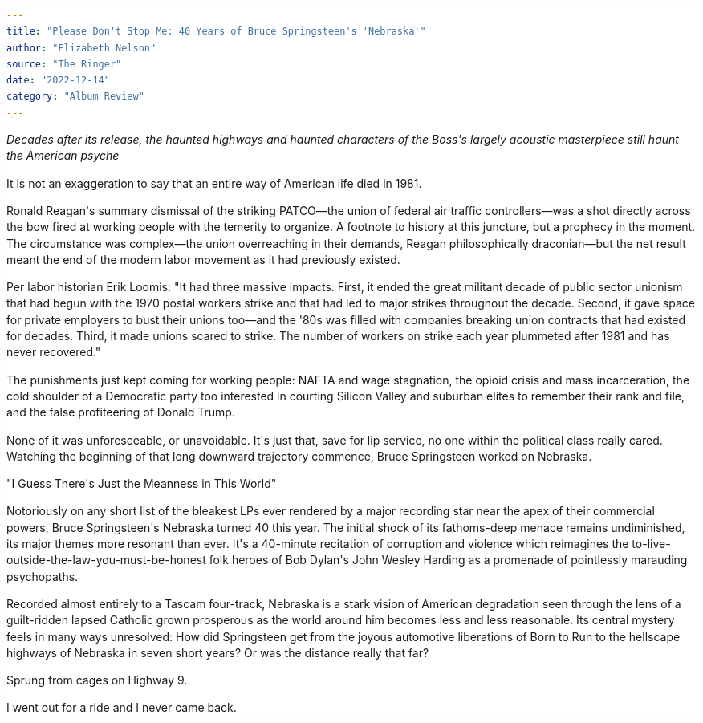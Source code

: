 ```yaml
---
title: "Please Don't Stop Me: 40 Years of Bruce Springsteen's 'Nebraska'"
author: "Elizabeth Nelson"
source: "The Ringer"
date: "2022-12-14"
category: "Album Review"
---
```


_Decades after its release, the haunted highways and haunted characters of the Boss's largely acoustic masterpiece still haunt the American psyche_

It is not an exaggeration to say that an entire way of American life died in 1981.

Ronald Reagan's summary dismissal of the striking PATCO—the union of federal air traffic controllers—was a shot directly across the bow fired at working people with the temerity to organize. A footnote to history at this juncture, but a prophecy in the moment. The circumstance was complex—the union overreaching in their demands, Reagan philosophically draconian—but the net result meant the end of the modern labor movement as it had previously existed.

Per labor historian Erik Loomis: "It had three massive impacts. First, it ended the great militant decade of public sector unionism that had begun with the 1970 postal workers strike and that had led to major strikes throughout the decade. Second, it gave space for private employers to bust their unions too—and the '80s was filled with companies breaking union contracts that had existed for decades. Third, it made unions scared to strike. The number of workers on strike each year plummeted after 1981 and has never recovered."

The punishments just kept coming for working people: NAFTA and wage stagnation, the opioid crisis and mass incarceration, the cold shoulder of a Democratic party too interested in courting Silicon Valley and suburban elites to remember their rank and file, and the false profiteering of Donald Trump.

None of it was unforeseeable, or unavoidable. It's just that, save for lip service, no one within the political class really cared. Watching the beginning of that long downward trajectory commence, Bruce Springsteen worked on Nebraska.

"I Guess There's Just the Meanness in This World"

Notoriously on any short list of the bleakest LPs ever rendered by a major recording star near the apex of their commercial powers, Bruce Springsteen's Nebraska turned 40 this year. The initial shock of its fathoms-deep menace remains undiminished, its major themes more resonant than ever. It's a 40-minute recitation of corruption and violence which reimagines the to-live- outside-the-law-you-must-be-honest folk heroes of Bob Dylan's John Wesley Harding as a promenade of pointlessly marauding psychopaths.

Recorded almost entirely to a Tascam four-track, Nebraska is a stark vision of American degradation seen through the lens of a guilt-ridden lapsed Catholic grown prosperous as the world around him becomes less and less reasonable. Its central mystery feels in many ways unresolved: How did Springsteen get from the joyous automotive liberations of Born to Run to the hellscape highways of Nebraska in seven short years? Or was the distance really that far?

Sprung from cages on Highway 9.

I went out for a ride and I never came back.
